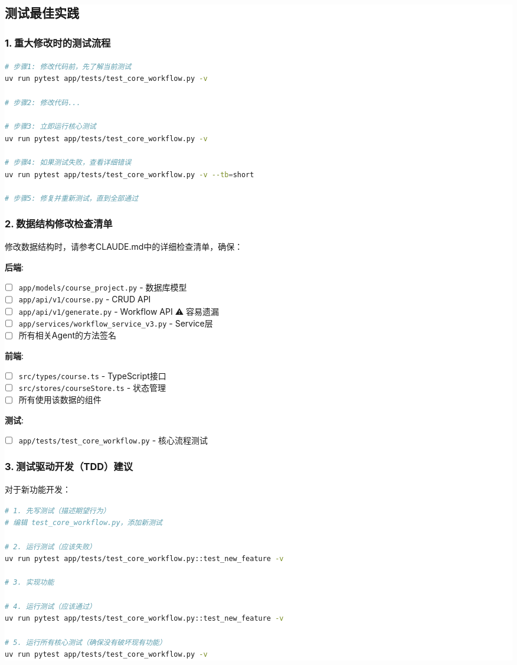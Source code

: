 ## 测试最佳实践

### 1. 重大修改时的测试流程

```bash
# 步骤1: 修改代码前，先了解当前测试
uv run pytest app/tests/test_core_workflow.py -v

# 步骤2: 修改代码...

# 步骤3: 立即运行核心测试
uv run pytest app/tests/test_core_workflow.py -v

# 步骤4: 如果测试失败，查看详细错误
uv run pytest app/tests/test_core_workflow.py -v --tb=short

# 步骤5: 修复并重新测试，直到全部通过
```

### 2. 数据结构修改检查清单

修改数据结构时，请参考CLAUDE.md中的详细检查清单，确保：

**后端**:
- [ ] `app/models/course_project.py` - 数据库模型
- [ ] `app/api/v1/course.py` - CRUD API
- [ ] `app/api/v1/generate.py` - Workflow API ⚠️ 容易遗漏
- [ ] `app/services/workflow_service_v3.py` - Service层
- [ ] 所有相关Agent的方法签名

**前端**:
- [ ] `src/types/course.ts` - TypeScript接口
- [ ] `src/stores/courseStore.ts` - 状态管理
- [ ] 所有使用该数据的组件

**测试**:
- [ ] `app/tests/test_core_workflow.py` - 核心流程测试

### 3. 测试驱动开发（TDD）建议

对于新功能开发：

```bash
# 1. 先写测试（描述期望行为）
# 编辑 test_core_workflow.py，添加新测试

# 2. 运行测试（应该失败）
uv run pytest app/tests/test_core_workflow.py::test_new_feature -v

# 3. 实现功能

# 4. 运行测试（应该通过）
uv run pytest app/tests/test_core_workflow.py::test_new_feature -v

# 5. 运行所有核心测试（确保没有破坏现有功能）
uv run pytest app/tests/test_core_workflow.py -v
```
